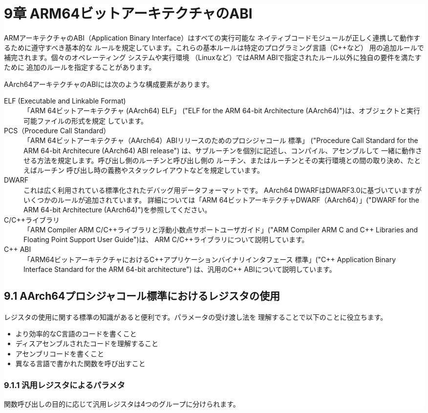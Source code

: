 # 9章 ARM64ビットアーキテクチャのABI

ARMアーキテクチャのABI（Application Binary Interface）はすべての実行可能な
ネイティブコードモジュールが正しく連携して動作するために遵守すべき基本的な
ルールを規定しています。これらの基本ルールは特定のプログラミング言語（C++など）
用の追加ルールで補完されます。個々のオペレーティング システムや実行環境
（Linuxなど）ではARM ABIで指定されたルール以外に独自の要件を満たすために
追加のルールを指定することがあります。

AArch64アーキテクチャのABIには次のような構成要素があります。

<dl>
<dt>ELF (Executable and Linkable Format)</dt>
<dd>「ARM 64ビットアーキテクチャ (AArch64) ELF」 ("ELF for the ARM 64-bit
    Architecture (AArch64)")は、オブジェクトと実行可能ファイルの形式を規定
    しています。</dd>
<dt>PCS（Procedure Call Standard）</dt>
<dd>「ARM 64ビットアーキテクチャ（AArch64）ABIリリースのためのプロシジャコール
    標準」 ("Procedure Call Standard for the ARM 64-bit Architecure (AArch64)
    ABI release") は、サブルーチンを個別に記述し、コンパイル、アセンブルして
    一緒に動作させる方法を規定します。呼び出し側のルーチンと呼び出し側の
    ルーチン、またはルーチンとその実行環境との間の取り決め、たとえばルーチン
    呼び出し時の義務やスタックレイアウトなどを規定しています。</dd>
<dt>DWARF</dt>
<dd>これは広く利用されている標準化されたデバッグ用データフォーマットです。
    AArch64 DWARFはDWARF3.0に基づいていますがいくつかのルールが追加されています。
    詳細については「ARM 64ビットアーキテクチャDWARF（AArch64）」("DWARF for the
    ARM 64-bit Architecture (AArch64)")を参照してください。</dd>
<dt>C/C++ライブラリ</dt>
<dd>「ARM Compiler ARM C/C++ライブラリと浮動小数点サポートユーザガイド」("ARM
    Compiler ARM C and C++ Libraries and Floating Point Support User Guide")は、
    ARM C/C++ライブラリについて説明しています。</dd>
<dt>C++ ABI</dt>
<dd>「ARM64ビットアーキテクチャにおけるC++アプリケーションバイナリインタフェース
    標準」("C++ Application Binary Interface Standard for the ARM 64-bit architecture") は、汎用のC++ ABIについて説明しています。</dd>
</dt>

## 9.1 AArch64プロシジャコール標準におけるレジスタの使用

レジスタの使用に関する標準の知識があると便利です。パラメータの受け渡し法を
理解することで以下のことに役立ちます。

- より効率的なC言語のコードを書くこと
- ディスアセンブルされたコードを理解すること
- アセンブリコードを書くこと
- 異なる言語で書かれた関数を呼び出すこと

### 9.1.1 汎用レジスタによるパラメタ

関数呼び出しの目的に応じて汎用レジスタは4つのグループに分けられます。
